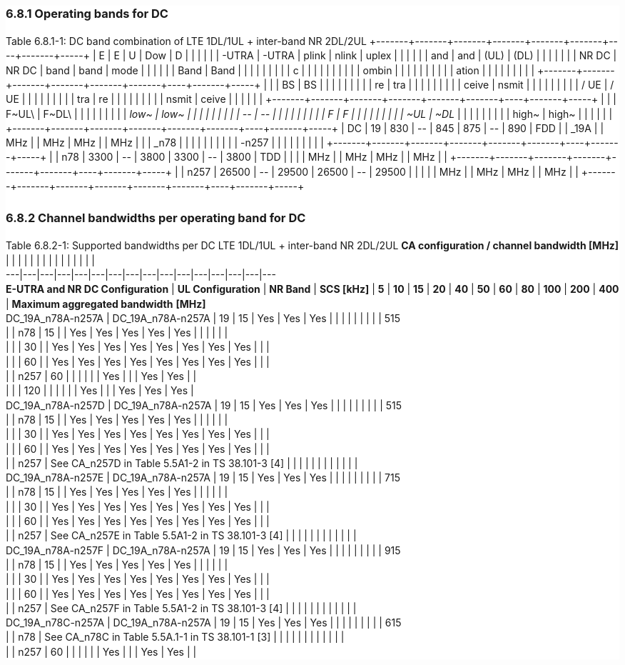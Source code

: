 ### 6.8.1 Operating bands for DC
Table 6.8.1-1: DC band combination of LTE 1DL/1UL + inter-band NR 2DL/2UL
+-------+-------+-------+-------+-------+-------+----+-------+-----+ | E | E | U | Dow | D | | | | | | -UTRA | -UTRA | plink | nlink | uplex | | | | | | and | and | (UL) | (DL) | | | | | | | NR DC | NR DC | band | band | mode | | | | | | Band | Band | | | | | | | | | c | | | | | | | | | | ombin | | | | | | | | | | ation | | | | | | | | | +-------+-------+-------+-------+-------+-------+----+-------+-----+ | | | BS | BS | | | | | | | | | re | tra | | | | | | | | | ceive | nsmit | | | | | | | | | / UE | / UE | | | | | | | | | tra | re | | | | | | | | | nsmit | ceive | | | | | | +-------+-------+-------+-------+-------+-------+----+-------+-----+ | | | F~UL\ | F~DL\ | | | | | | | | | _low~ | _low~ | | | | | | | | | -- | -- | | | | | | | | | F | F | | | | | | | | | ~UL_ | ~DL_ | | | | | | | | | high~ | high~ | | | | | | +-------+-------+-------+-------+-------+-------+----+-------+-----+ | DC | 19 | 830 | -- | 845 | 875 | -- | 890 | FDD | | _19A | | MHz | | MHz | MHz | | MHz | | | _n78 | | | | | | | | | | -n257 | | | | | | | | | +-------+-------+-------+-------+-------+-------+----+-------+-----+ | | n78 | 3300 | -- | 3800 | 3300 | -- | 3800 | TDD | | | | MHz | | MHz | MHz | | MHz | | +-------+-------+-------+-------+-------+-------+----+-------+-----+ | | n257 | 26500 | -- | 29500 | 26500 | -- | 29500 | | | | | MHz | | MHz | MHz | | MHz | | +-------+-------+-------+-------+-------+-------+----+-------+-----+
### 6.8.2 Channel bandwidths per operating band for DC
Table 6.8.2-1: Supported bandwidths per DC LTE 1DL/1UL + inter-band NR 2DL/2UL
**CA configuration / channel bandwidth [MHz]** |  |  |  |  |  |  |  |  |  |  |  |  |  |  |   
---|---|---|---|---|---|---|---|---|---|---|---|---|---|---|---  
**E-UTRA and NR DC Configuration** | **UL Configuration** | **NR Band** | **SCS [kHz]** | **5** | **10** | **15** | **20** | **40** | **50** | **60** | **80** | **100** | **200** | **400** | **Maximum aggregated bandwidth** **[MHz]**  
DC_19A_n78A-n257A | DC_19A_n78A-n257A | 19 | 15 | Yes | Yes | Yes |  |  |  |  |  |  |  |  | 515  
|  | n78 | 15 |  | Yes | Yes | Yes | Yes | Yes |  |  |  |  |  |   
|  |  | 30 |  | Yes | Yes | Yes | Yes | Yes | Yes | Yes | Yes |  |  |   
|  |  | 60 |  | Yes | Yes | Yes | Yes | Yes | Yes | Yes | Yes |  |  |   
|  | n257 | 60 |  |  |  |  |  | Yes |  |  | Yes | Yes |  |   
|  |  | 120 |  |  |  |  |  | Yes |  |  | Yes | Yes | Yes |   
DC_19A_n78A-n257D | DC_19A_n78A-n257A | 19 | 15 | Yes | Yes | Yes |  |  |  |  |  |  |  |  | 515  
|  | n78 | 15 |  | Yes | Yes | Yes | Yes | Yes |  |  |  |  |  |   
|  |  | 30 |  | Yes | Yes | Yes | Yes | Yes | Yes | Yes | Yes |  |  |   
|  |  | 60 |  | Yes | Yes | Yes | Yes | Yes | Yes | Yes | Yes |  |  |   
|  | n257 | See CA_n257D in Table 5.5A1-2 in TS 38.101-3 [4] |  |  |  |  |  |  |  |  |  |  |  |   
DC_19A_n78A-n257E | DC_19A_n78A-n257A | 19 | 15 | Yes | Yes | Yes |  |  |  |  |  |  |  |  | 715  
|  | n78 | 15 |  | Yes | Yes | Yes | Yes | Yes |  |  |  |  |  |   
|  |  | 30 |  | Yes | Yes | Yes | Yes | Yes | Yes | Yes | Yes |  |  |   
|  |  | 60 |  | Yes | Yes | Yes | Yes | Yes | Yes | Yes | Yes |  |  |   
|  | n257 | See CA_n257E in Table 5.5A1-2 in TS 38.101-3 [4] |  |  |  |  |  |  |  |  |  |  |  |   
DC_19A_n78A-n257F | DC_19A_n78A-n257A | 19 | 15 | Yes | Yes | Yes |  |  |  |  |  |  |  |  | 915  
|  | n78 | 15 |  | Yes | Yes | Yes | Yes | Yes |  |  |  |  |  |   
|  |  | 30 |  | Yes | Yes | Yes | Yes | Yes | Yes | Yes | Yes |  |  |   
|  |  | 60 |  | Yes | Yes | Yes | Yes | Yes | Yes | Yes | Yes |  |  |   
|  | n257 | See CA_n257F in Table 5.5A1-2 in TS 38.101-3 [4] |  |  |  |  |  |  |  |  |  |  |  |   
DC_19A_n78C-n257A | DC_19A_n78A-n257A | 19 | 15 | Yes | Yes | Yes |  |  |  |  |  |  |  |  | 615  
|  | n78 | See CA_n78C in Table 5.5A.1-1 in TS 38.101-1 [3] |  |  |  |  |  |  |  |  |  |  |  |   
|  | n257 | 60 |  |  |  |  |  | Yes |  |  | Yes | Yes |  |   